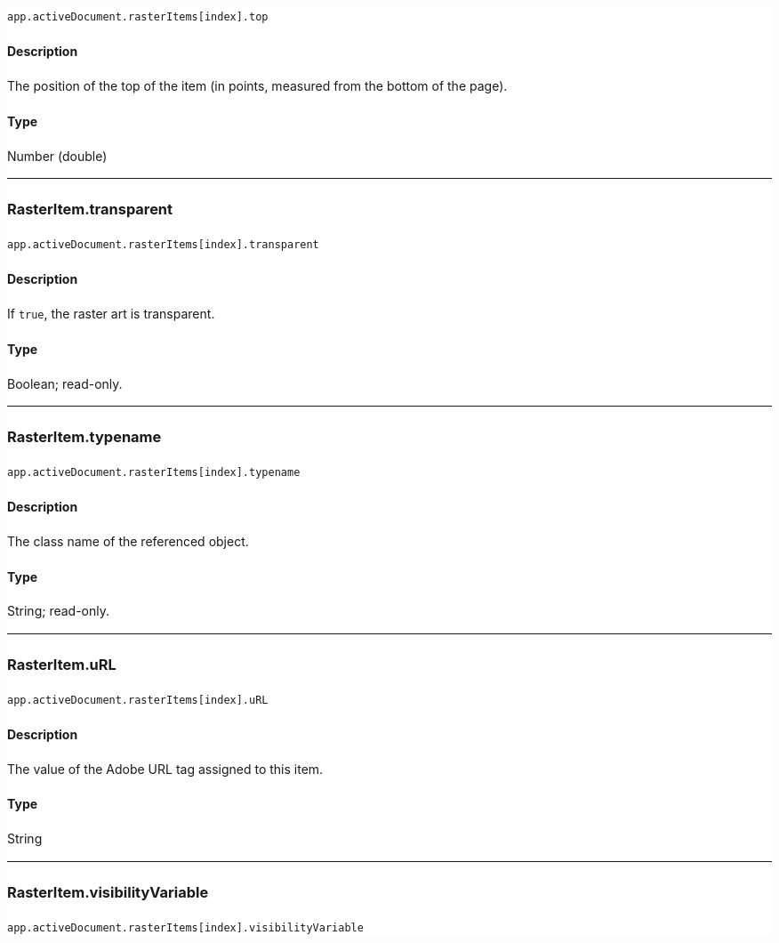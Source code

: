 `app.activeDocument.rasterItems[index].top`

#### Description

The position of the top of the item (in points, measured from the bottom of the page).

#### Type

Number (double)

---

### RasterItem.transparent

`app.activeDocument.rasterItems[index].transparent`

#### Description

If `true`, the raster art is transparent.

#### Type

Boolean; read-only.

---

### RasterItem.typename

`app.activeDocument.rasterItems[index].typename`

#### Description

The class name of the referenced object.

#### Type

String; read-only.

---

### RasterItem.uRL

`app.activeDocument.rasterItems[index].uRL`

#### Description

The value of the Adobe URL tag assigned to this item.

#### Type

String

---

### RasterItem.visibilityVariable

`app.activeDocument.rasterItems[index].visibilityVariable`
